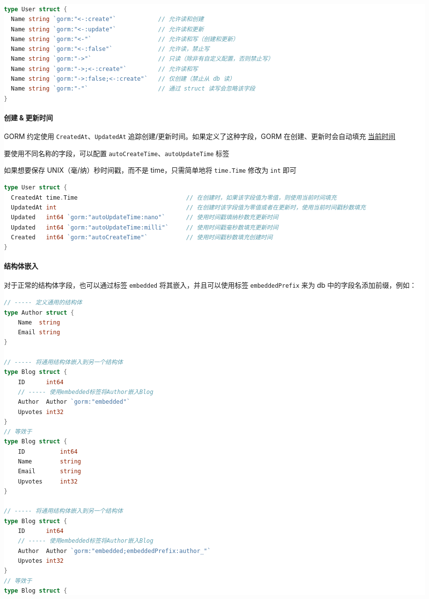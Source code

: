 ```go
type User struct {
  Name string `gorm:"<-:create"` 			// 允许读和创建
  Name string `gorm:"<-:update"` 			// 允许读和更新
  Name string `gorm:"<-"`        			// 允许读和写（创建和更新）
  Name string `gorm:"<-:false"`  			// 允许读，禁止写
  Name string `gorm:"->"`        			// 只读（除非有自定义配置，否则禁止写）
  Name string `gorm:"->;<-:create"` 		// 允许读和写
  Name string `gorm:"->:false;<-:create"` 	// 仅创建（禁止从 db 读）
  Name string `gorm:"-"`  					// 通过 struct 读写会忽略该字段
}
```

#### 创建 & 更新时间

GORM 约定使用 `CreatedAt`、`UpdatedAt` 追踪创建/更新时间。如果定义了这种字段，GORM 在创建、更新时会自动填充 [当前时间](https://gorm.io/zh_CN/docs/gorm_config.html#now_func)

要使用不同名称的字段，可以配置 `autoCreateTime`、`autoUpdateTime` 标签

如果想要保存 UNIX（毫/纳）秒时间戳，而不是 time，只需简单地将 `time.Time` 修改为 `int` 即可

```go
type User struct {
  CreatedAt time.Time 								// 在创建时，如果该字段值为零值，则使用当前时间填充
  UpdatedAt int       								// 在创建时该字段值为零值或者在更新时，使用当前时间戳秒数填充
  Updated   int64 `gorm:"autoUpdateTime:nano"` 		// 使用时间戳填纳秒数充更新时间
  Updated   int64 `gorm:"autoUpdateTime:milli"` 	// 使用时间戳毫秒数填充更新时间
  Created   int64 `gorm:"autoCreateTime"`      		// 使用时间戳秒数填充创建时间
}
```

#### 结构体嵌入

对于正常的结构体字段，也可以通过标签 `embedded` 将其嵌入，并且可以使用标签 `embeddedPrefix` 来为 db 中的字段名添加前缀，例如：

```go
// ----- 定义通用的结构体
type Author struct {
    Name  string
    Email string
}

// ----- 将通用结构体嵌入到另一个结构体
type Blog struct {
  	ID      int64
  	// ----- 使用embedded标签将Author嵌入Blog
  	Author  Author `gorm:"embedded"`
  	Upvotes int32
}
// 等效于
type Blog struct {
  	ID    		int64
 	Name  		string
  	Email 		string
  	Upvotes  	int32
}

// ----- 将通用结构体嵌入到另一个结构体
type Blog struct {
  	ID      int64
  	// ----- 使用embedded标签将Author嵌入Blog
  	Author  Author `gorm:"embedded;embeddedPrefix:author_"`
  	Upvotes int32
}
// 等效于
type Blog struct {
```